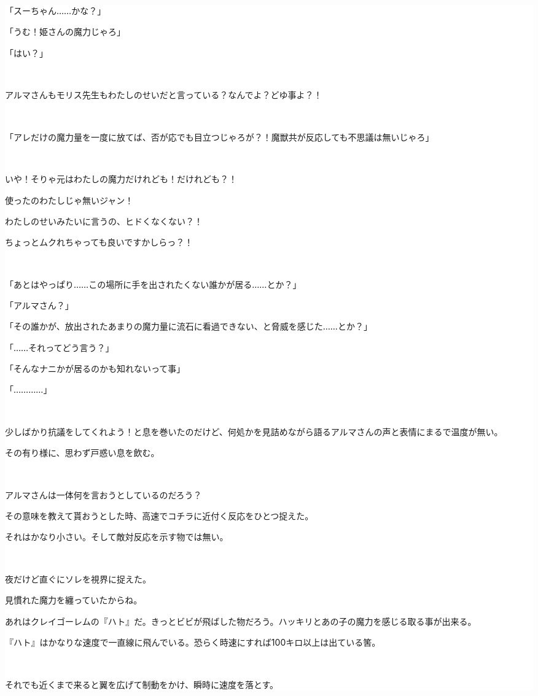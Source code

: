 「スーちゃん……かな？」

「うむ！姫さんの魔力じゃろ」

「はい？」

&nbsp;

アルマさんもモリス先生もわたしのせいだと言っている？なんでよ？どゆ事よ？！

&nbsp;

「アレだけの魔力量を一度に放てば、否が応でも目立つじゃろが？！魔獣共が反応しても不思議は無いじゃろ」

&nbsp;

いや！そりゃ元はわたしの魔力だけれども！だけれども？！

使ったのわたしじゃ無いジャン！

わたしのせいみたいに言うの、ヒドくなくない？！

ちょっとムクれちゃっても良いですかしらっ？！

&nbsp;

「あとはやっぱり……この場所に手を出されたくない誰かが居る……とか？」

「アルマさん？」

「その誰かが、放出されたあまりの魔力量に流石に看過できない、と脅威を感じた……とか？」

「……それってどう言う？」

「そんなナニかが居るのかも知れないって事」

「…………」

&nbsp;

少しばかり抗議をしてくれよう！と息を巻いたのだけど、何処かを見詰めながら語るアルマさんの声と表情にまるで温度が無い。

その有り様に、思わず戸惑い息を飲む。

&nbsp;

アルマさんは一体何を言おうとしているのだろう？

その意味を教えて貰おうとした時、高速でコチラに近付く反応をひとつ捉えた。

それはかなり小さい。そして敵対反応を示す物では無い。

&nbsp;

夜だけど直ぐにソレを視界に捉えた。

見慣れた魔力を纏っていたからね。

あれはクレイゴーレムの『ハト』だ。きっとビビが飛ばした物だろう。ハッキリとあの子の魔力を感じる取る事が出来る。

『ハト』はかなりな速度で一直線に飛んでいる。恐らく時速にすれば100キロ以上は出ている筈。

&nbsp;

それでも近くまで来ると翼を広げて制動をかけ、瞬時に速度を落とす。
